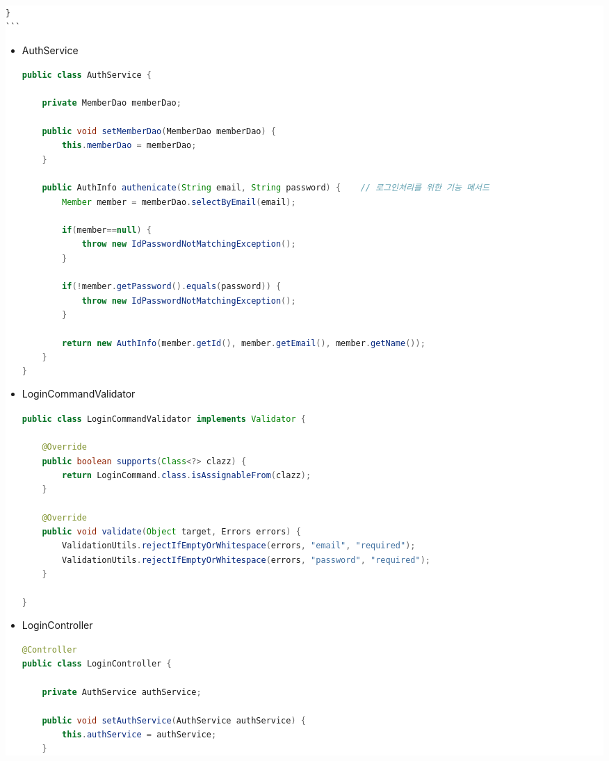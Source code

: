     }
    ```

* AuthService
    ```java
    public class AuthService {
	
        private MemberDao memberDao;
        
        public void setMemberDao(MemberDao memberDao) {
            this.memberDao = memberDao;
        }
        
        public AuthInfo authenicate(String email, String password) {	// 로그인처리를 위한 기능 메서드
            Member member = memberDao.selectByEmail(email);
            
            if(member==null) {
                throw new IdPasswordNotMatchingException();
            }
            
            if(!member.getPassword().equals(password)) {
                throw new IdPasswordNotMatchingException();
            }
            
            return new AuthInfo(member.getId(), member.getEmail(), member.getName());
        }
    }
    ```

* LoginCommandValidator
    ```java
    public class LoginCommandValidator implements Validator {

        @Override
        public boolean supports(Class<?> clazz) {
            return LoginCommand.class.isAssignableFrom(clazz);
        }

        @Override
        public void validate(Object target, Errors errors) {
            ValidationUtils.rejectIfEmptyOrWhitespace(errors, "email", "required");
            ValidationUtils.rejectIfEmptyOrWhitespace(errors, "password", "required");
        }

    }
    ```

* LoginController
    ```java
    @Controller
    public class LoginController {
        
        private AuthService authService;

        public void setAuthService(AuthService authService) {
            this.authService = authService;
        }
